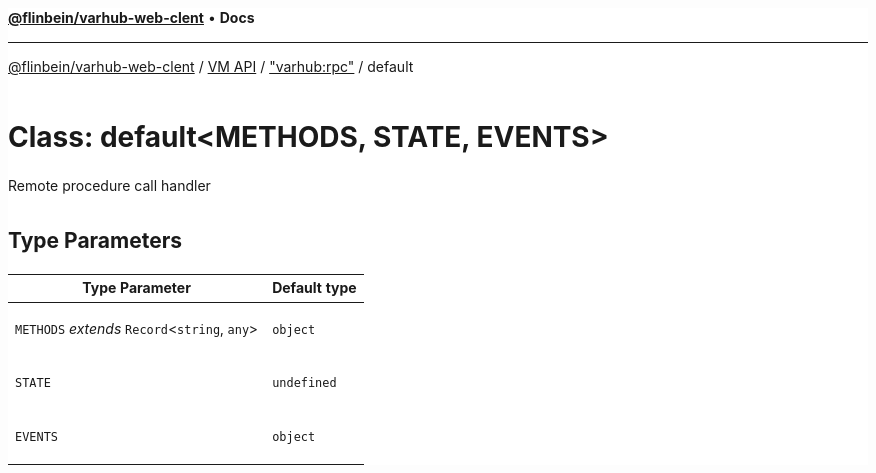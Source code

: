 [**@flinbein/varhub-web-clent**](../../../../README.md) • **Docs**

***

[@flinbein/varhub-web-clent](../../../../README.md) / [VM API](../../../README.md) / ["varhub:rpc"](../README.md) / default

# Class: default\<METHODS, STATE, EVENTS\>

Remote procedure call handler

## Type Parameters

<table>
<thead>
<tr>
<th>Type Parameter</th>
<th>Default type</th>
</tr>
</thead>
<tbody>
<tr>
<td>

`METHODS` *extends* `Record`\<`string`, `any`\>

</td>
<td>

`object`

</td>
</tr>
<tr>
<td>

`STATE`

</td>
<td>

`undefined`

</td>
</tr>
<tr>
<td>

`EVENTS`

</td>
<td>

`object`

</td>
</tr>
</tbody>
</table>
